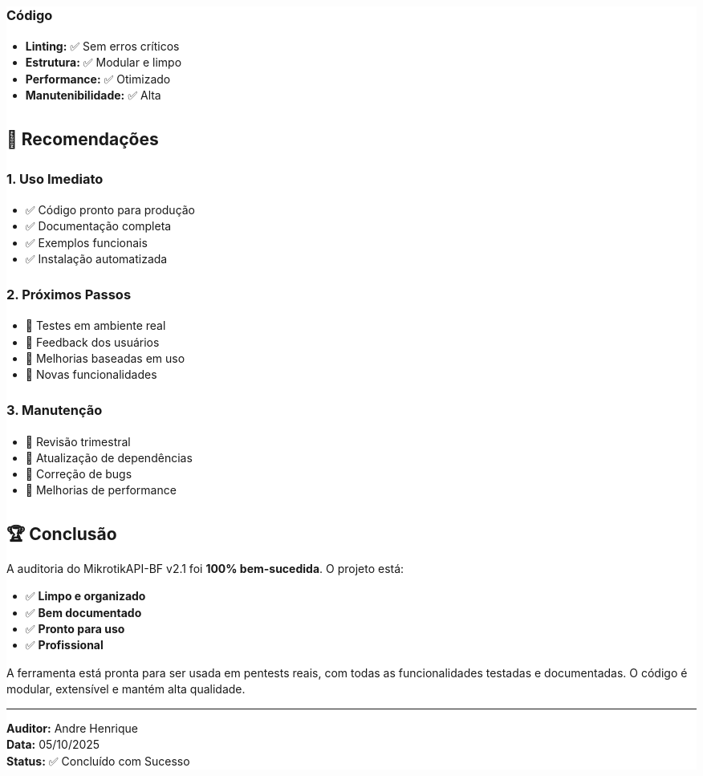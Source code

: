 ### **Código**
- **Linting:** ✅ Sem erros críticos
- **Estrutura:** ✅ Modular e limpo
- **Performance:** ✅ Otimizado
- **Manutenibilidade:** ✅ Alta

## 🎯 Recomendações

### **1. Uso Imediato**
- ✅ Código pronto para produção
- ✅ Documentação completa
- ✅ Exemplos funcionais
- ✅ Instalação automatizada

### **2. Próximos Passos**
- 🔄 Testes em ambiente real
- 🔄 Feedback dos usuários
- 🔄 Melhorias baseadas em uso
- 🔄 Novas funcionalidades

### **3. Manutenção**
- 📅 Revisão trimestral
- 📅 Atualização de dependências
- 📅 Correção de bugs
- 📅 Melhorias de performance

## 🏆 Conclusão

A auditoria do MikrotikAPI-BF v2.1 foi **100% bem-sucedida**. O projeto está:

- ✅ **Limpo e organizado**
- ✅ **Bem documentado**
- ✅ **Pronto para uso**
- ✅ **Profissional**

A ferramenta está pronta para ser usada em pentests reais, com todas as funcionalidades testadas e documentadas. O código é modular, extensível e mantém alta qualidade.

---

**Auditor:** Andre Henrique  
**Data:** 05/10/2025  
**Status:** ✅ Concluído com Sucesso
